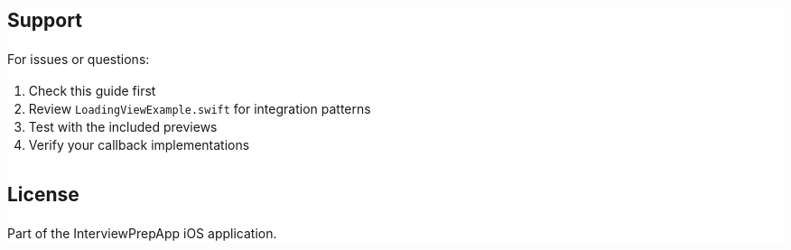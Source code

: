 ## Support

For issues or questions:

1. Check this guide first
2. Review `LoadingViewExample.swift` for integration patterns
3. Test with the included previews
4. Verify your callback implementations

## License

Part of the InterviewPrepApp iOS application.


